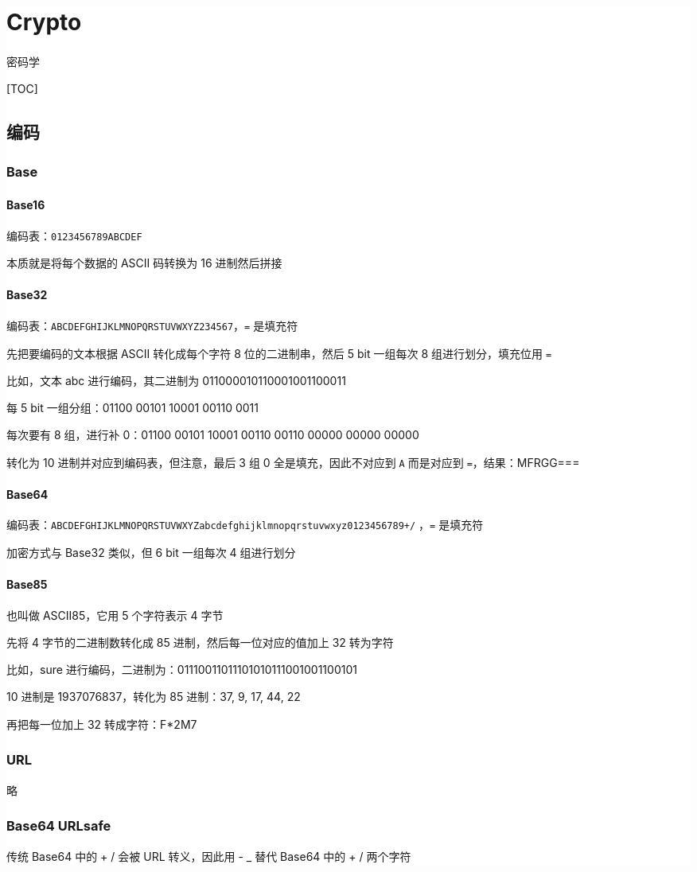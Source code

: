 # Crypto

密码学

[TOC]



## 编码

### Base

#### Base16

编码表：`0123456789ABCDEF`

本质就是将每个数据的 ASCII 码转换为 16 进制然后拼接

#### Base32

编码表：`ABCDEFGHIJKLMNOPQRSTUVWXYZ234567`，`=` 是填充符

先把要编码的文本根据 ASCII 转化成每个字符 8 位的二进制串，然后 5 bit 一组每次 8 组进行划分，填充位用 `=` 

比如，文本 abc 进行编码，其二进制为 011000010110001001100011

每 5 bit 一组分组：01100 00101 10001 00110 0011

每次要有 8 组，进行补 0：01100 00101 10001 00110 00110 00000 00000 00000

转化为 10 进制并对应到编码表，但注意，最后 3 组 0 全是填充，因此不对应到 `A` 而是对应到 `=`，结果：MFRGG===

#### Base64

编码表：`ABCDEFGHIJKLMNOPQRSTUVWXYZabcdefghijklmnopqrstuvwxyz0123456789+/` ，`=` 是填充符

加密方式与 Base32 类似，但 6 bit 一组每次 4 组进行划分

#### Base85

也叫做 ASCII85，它用 5 个字符表示 4 字节

先将 4 字节的二进制数转化成 85 进制，然后每一位对应的值加上 32 转为字符

比如，sure 进行编码，二进制为：01110011011101010111001001100101

10 进制是 1937076837，转化为 85 进制：37, 9, 17, 44, 22

再把每一位加上 32 转成字符：F*2M7



### URL

略

### Base64 URLsafe

传统 Base64 中的 + / 会被 URL 转义，因此用 - _ 替代 Base64 中的 + / 两个字符
